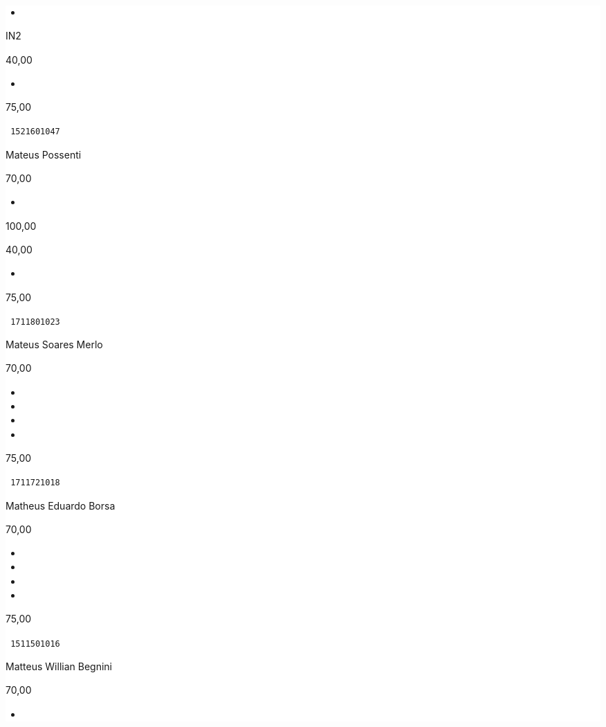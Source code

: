    -

   IN2

   40,00

   -

   75,00

     1521601047

   Mateus Possenti

   70,00

   -

   100,00

   40,00

   -

   75,00

     1711801023

   Mateus Soares Merlo

   70,00

   -

   -

   -

   -

   75,00

     1711721018

   Matheus Eduardo Borsa

   70,00

   -

   -

   -

   -

   75,00

     1511501016

   Matteus Willian Begnini

   70,00

   -
